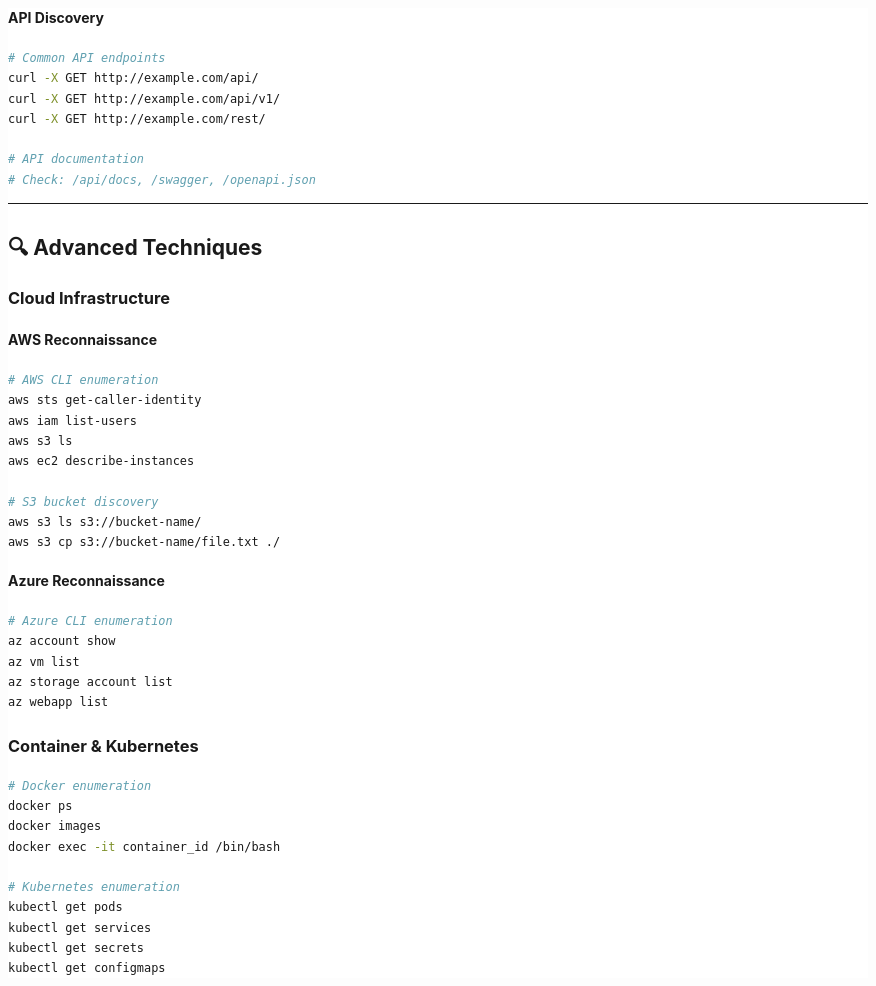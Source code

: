 #### **API Discovery**
```bash
# Common API endpoints
curl -X GET http://example.com/api/
curl -X GET http://example.com/api/v1/
curl -X GET http://example.com/rest/

# API documentation
# Check: /api/docs, /swagger, /openapi.json
```

---

## 🔍 Advanced Techniques

### **Cloud Infrastructure**

#### **AWS Reconnaissance**
```bash
# AWS CLI enumeration
aws sts get-caller-identity
aws iam list-users
aws s3 ls
aws ec2 describe-instances

# S3 bucket discovery
aws s3 ls s3://bucket-name/
aws s3 cp s3://bucket-name/file.txt ./
```

#### **Azure Reconnaissance**
```bash
# Azure CLI enumeration
az account show
az vm list
az storage account list
az webapp list
```

### **Container & Kubernetes**
```bash
# Docker enumeration
docker ps
docker images
docker exec -it container_id /bin/bash

# Kubernetes enumeration
kubectl get pods
kubectl get services
kubectl get secrets
kubectl get configmaps
```
